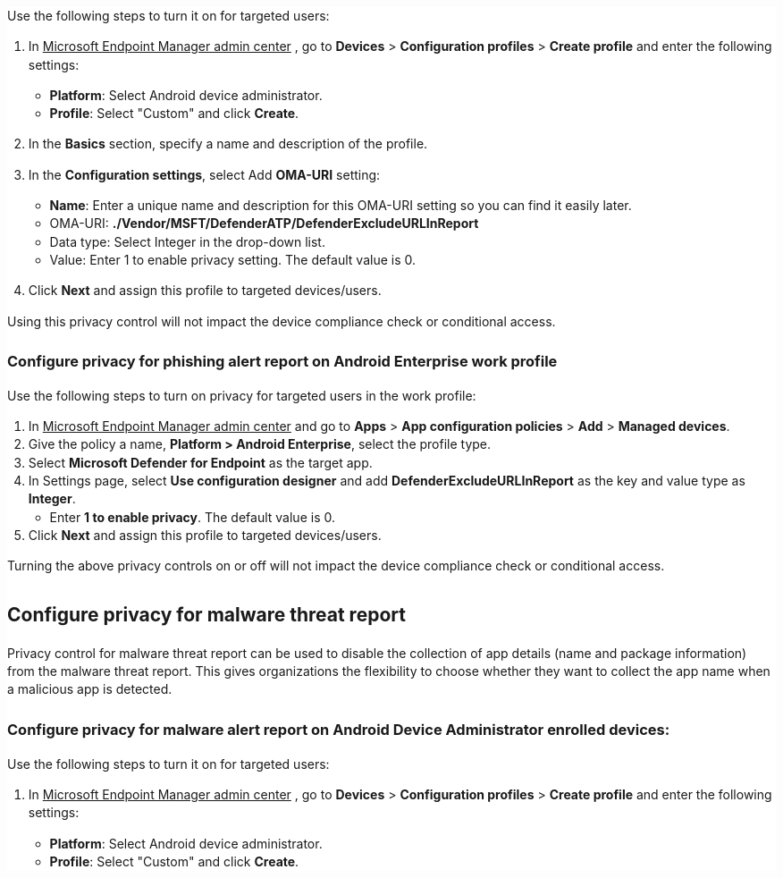 Use the following steps to turn it on for targeted users:

1. In [Microsoft Endpoint Manager admin center](https://go.microsoft.com/fwlink/?linkid=2109431) , go to **Devices** > **Configuration profiles** > **Create profile** and enter the following settings:

   - **Platform**: Select Android device administrator.
   - **Profile**: Select "Custom" and click **Create**.

2. In the **Basics** section, specify a name and description of the profile.

3. In the **Configuration settings**, select Add **OMA-URI** setting:

   - **Name**: Enter a unique name and description for this OMA-URI setting so you can find it easily later.
   - OMA-URI: **./Vendor/MSFT/DefenderATP/DefenderExcludeURLInReport**
   - Data type: Select Integer in the drop-down list.
   - Value: Enter 1 to enable privacy setting. The default value is 0.

4. Click **Next** and assign this profile to targeted devices/users.

Using this privacy control will not impact the device compliance check or conditional access.

### Configure privacy for phishing alert report on Android Enterprise work profile

Use the following steps to turn on privacy for targeted users in the work profile:

1. In [Microsoft Endpoint Manager admin center](https://go.microsoft.com/fwlink/?linkid=2109431) and go to **Apps** > **App configuration policies** > **Add** > **Managed devices**.
2. Give the policy a name, **Platform > Android Enterprise**, select the profile type.
3. Select **Microsoft Defender for Endpoint** as the target app.
4. In Settings page, select **Use configuration designer** and add **DefenderExcludeURLInReport** as the key and value type as **Integer**.
   - Enter **1 to enable privacy**. The default value is 0.
5. Click **Next** and assign this profile to targeted devices/users.

Turning the above privacy controls on or off will not impact the device compliance check or conditional access.

## Configure privacy for malware threat report

Privacy control for malware threat report can be used to disable the collection of app details (name and package information) from the malware threat report. This gives organizations the flexibility to choose whether they want to collect the app name when a malicious app is detected.

### Configure privacy for malware alert report on Android Device Administrator enrolled devices:

Use the following steps to turn it on for targeted users:

1. In [Microsoft Endpoint Manager admin center](https://go.microsoft.com/fwlink/?linkid=2109431) , go to **Devices** > **Configuration profiles** > **Create profile** and enter the following settings:

   - **Platform**: Select Android device administrator.
   - **Profile**: Select "Custom" and click **Create**.
